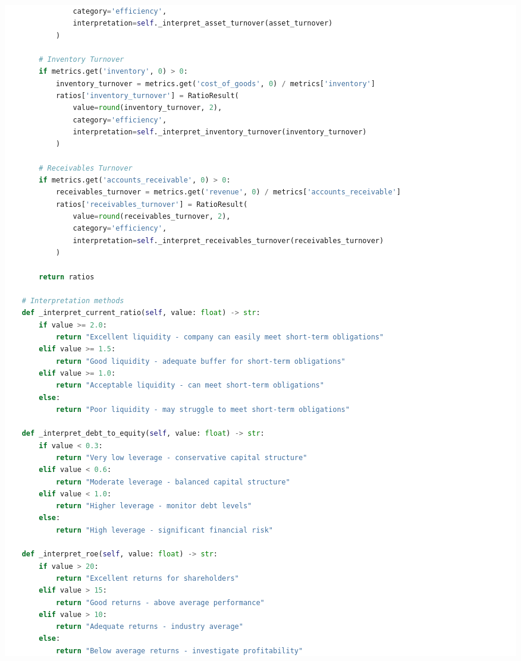 ```python
                category='efficiency',
                interpretation=self._interpret_asset_turnover(asset_turnover)
            )
            
        # Inventory Turnover
        if metrics.get('inventory', 0) > 0:
            inventory_turnover = metrics.get('cost_of_goods', 0) / metrics['inventory']
            ratios['inventory_turnover'] = RatioResult(
                value=round(inventory_turnover, 2),
                category='efficiency',
                interpretation=self._interpret_inventory_turnover(inventory_turnover)
            )
            
        # Receivables Turnover
        if metrics.get('accounts_receivable', 0) > 0:
            receivables_turnover = metrics.get('revenue', 0) / metrics['accounts_receivable']
            ratios['receivables_turnover'] = RatioResult(
                value=round(receivables_turnover, 2),
                category='efficiency',
                interpretation=self._interpret_receivables_turnover(receivables_turnover)
            )
            
        return ratios
        
    # Interpretation methods
    def _interpret_current_ratio(self, value: float) -> str:
        if value >= 2.0:
            return "Excellent liquidity - company can easily meet short-term obligations"
        elif value >= 1.5:
            return "Good liquidity - adequate buffer for short-term obligations"
        elif value >= 1.0:
            return "Acceptable liquidity - can meet short-term obligations"
        else:
            return "Poor liquidity - may struggle to meet short-term obligations"
            
    def _interpret_debt_to_equity(self, value: float) -> str:
        if value < 0.3:
            return "Very low leverage - conservative capital structure"
        elif value < 0.6:
            return "Moderate leverage - balanced capital structure"
        elif value < 1.0:
            return "Higher leverage - monitor debt levels"
        else:
            return "High leverage - significant financial risk"
            
    def _interpret_roe(self, value: float) -> str:
        if value > 20:
            return "Excellent returns for shareholders"
        elif value > 15:
            return "Good returns - above average performance"
        elif value > 10:
            return "Adequate returns - industry average"
        else:
            return "Below average returns - investigate profitability"
```
